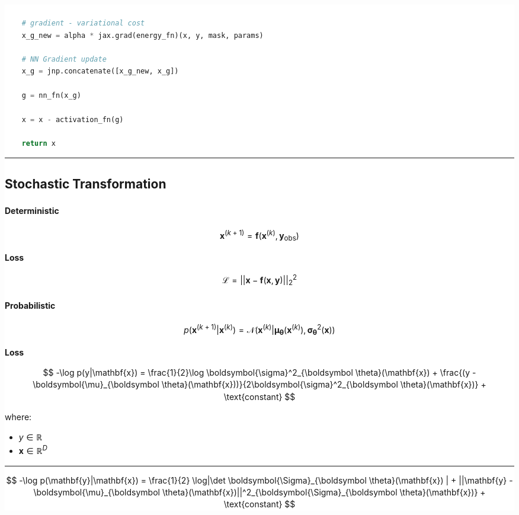 ```python

    # gradient - variational cost
    x_g_new = alpha * jax.grad(energy_fn)(x, y, mask, params)

    # NN Gradient update
    x_g = jnp.concatenate([x_g_new, x_g])

    g = nn_fn(x_g)

    x = x - activation_fn(g)

    return x

```

---
## Stochastic Transformation


#### Deterministic

$$
\mathbf{x}^{(k+1)} = \boldsymbol{f}(\mathbf{x}^{(k)}, \mathbf{y}_\text{obs})
$$

**Loss**

$$
\mathcal{L} = ||\mathbf{x} - \boldsymbol{f}(\mathbf{x},\mathbf{y})||_2^2
$$

#### Probabilistic

$$
p(\mathbf{x}^{(k+1)}|\mathbf{x}^{(k)}) = \mathcal{N}(\mathbf{x}^{(k)}| \boldsymbol{\mu}_{\boldsymbol \theta}(\mathbf{x}^{(k)}), \boldsymbol{\sigma}^2_{\boldsymbol \theta}(\mathbf{x}))
$$

**Loss**

$$
-\log p(y|\mathbf{x}) = \frac{1}{2}\log \boldsymbol{\sigma}^2_{\boldsymbol \theta}(\mathbf{x}) + \frac{(y - \boldsymbol{\mu}_{\boldsymbol \theta}(\mathbf{x}))}{2\boldsymbol{\sigma}^2_{\boldsymbol \theta}(\mathbf{x})} + \text{constant}
$$

where:

* $y \in \mathbb{R}$
* $\mathbf{x} \in \mathbb{R}^{D}$

---
$$
-\log p(\mathbf{y}|\mathbf{x}) = \frac{1}{2} \log|\det \boldsymbol{\Sigma}_{\boldsymbol \theta}(\mathbf{x}) |  + ||\mathbf{y} - \boldsymbol{\mu}_{\boldsymbol \theta}(\mathbf{x})||^2_{\boldsymbol{\Sigma}_{\boldsymbol \theta}(\mathbf{x})} + \text{constant}
$$
